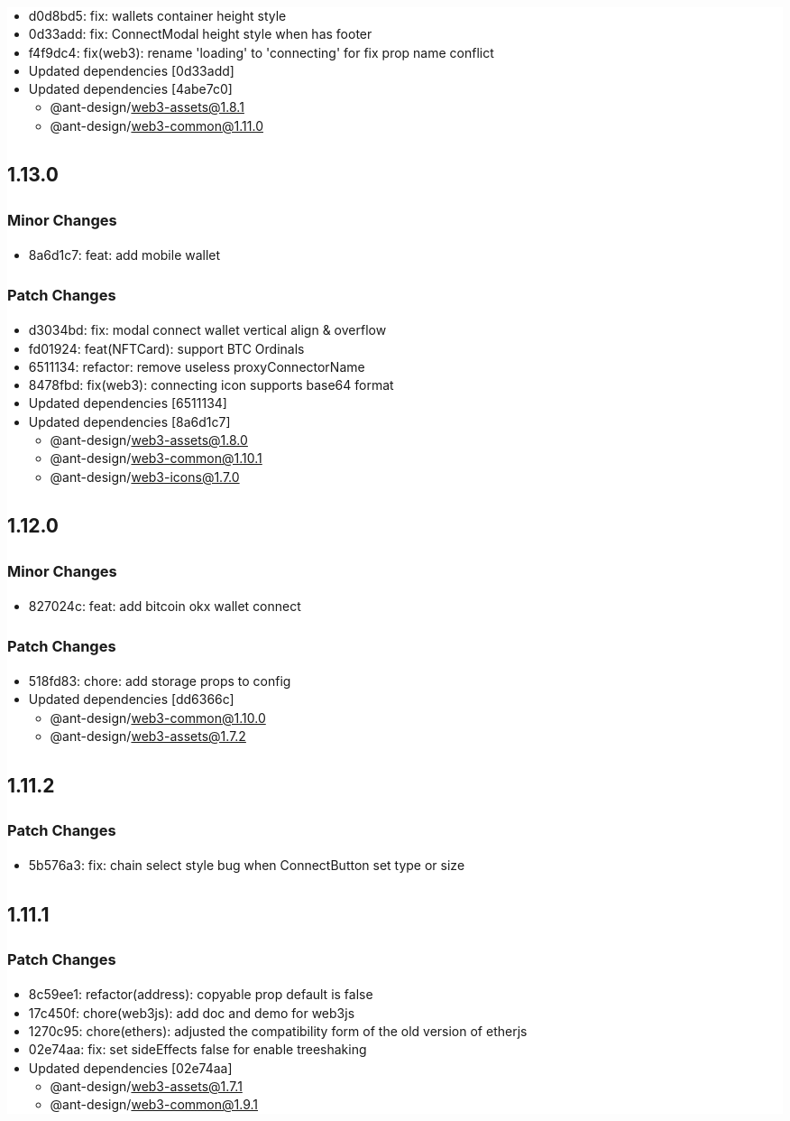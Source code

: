 - d0d8bd5: fix: wallets container height style
- 0d33add: fix: ConnectModal height style when has footer
- f4f9dc4: fix(web3): rename 'loading' to 'connecting' for fix prop name conflict
- Updated dependencies [0d33add]
- Updated dependencies [4abe7c0]
  - @ant-design/web3-assets@1.8.1
  - @ant-design/web3-common@1.11.0

## 1.13.0

### Minor Changes

- 8a6d1c7: feat: add mobile wallet

### Patch Changes

- d3034bd: fix: modal connect wallet vertical align & overflow
- fd01924: feat(NFTCard): support BTC Ordinals
- 6511134: refactor: remove useless proxyConnectorName
- 8478fbd: fix(web3): connecting icon supports base64 format
- Updated dependencies [6511134]
- Updated dependencies [8a6d1c7]
  - @ant-design/web3-assets@1.8.0
  - @ant-design/web3-common@1.10.1
  - @ant-design/web3-icons@1.7.0

## 1.12.0

### Minor Changes

- 827024c: feat: add bitcoin okx wallet connect

### Patch Changes

- 518fd83: chore: add storage props to config
- Updated dependencies [dd6366c]
  - @ant-design/web3-common@1.10.0
  - @ant-design/web3-assets@1.7.2

## 1.11.2

### Patch Changes

- 5b576a3: fix: chain select style bug when ConnectButton set type or size

## 1.11.1

### Patch Changes

- 8c59ee1: refactor(address): copyable prop default is false
- 17c450f: chore(web3js): add doc and demo for web3js
- 1270c95: chore(ethers): adjusted the compatibility form of the old version of etherjs
- 02e74aa: fix: set sideEffects false for enable treeshaking
- Updated dependencies [02e74aa]
  - @ant-design/web3-assets@1.7.1
  - @ant-design/web3-common@1.9.1
